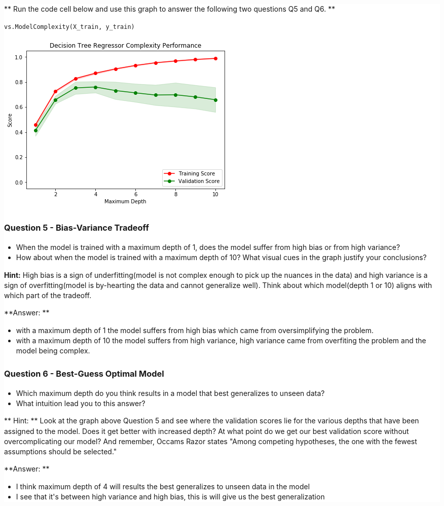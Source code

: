 ** Run the code cell below and use this graph to answer the following two questions Q5 and Q6. **


```python
vs.ModelComplexity(X_train, y_train)
```


![png](output_25_0.png)


### Question 5 - Bias-Variance Tradeoff
* When the model is trained with a maximum depth of 1, does the model suffer from high bias or from high variance? 
* How about when the model is trained with a maximum depth of 10? What visual cues in the graph justify your conclusions?

**Hint:** High bias is a sign of underfitting(model is not complex enough to pick up the nuances in the data) and high variance is a sign of overfitting(model is by-hearting the data and cannot generalize well). Think about which model(depth 1 or 10) aligns with which part of the tradeoff.

**Answer: **
- with a maximum depth of 1 the model suffers from high bias which came from oversimplifying the problem.
- with a maximum depth of 10 the model suffers from high variance, high variance came from overfiting the problem and the model being complex. 

### Question 6 - Best-Guess Optimal Model
* Which maximum depth do you think results in a model that best generalizes to unseen data? 
* What intuition lead you to this answer?

** Hint: ** Look at the graph above Question 5 and see where the validation scores lie for the various depths that have been assigned to the model. Does it get better with increased depth? At what point do we get our best validation score without overcomplicating our model? And remember, Occams Razor states "Among competing hypotheses, the one with the fewest assumptions should be selected."

**Answer: **
- I think maximum depth of 4 will results the best generalizes to unseen data in the model
- I see that it's between high variance and high bias, this is will give us the best generalization

